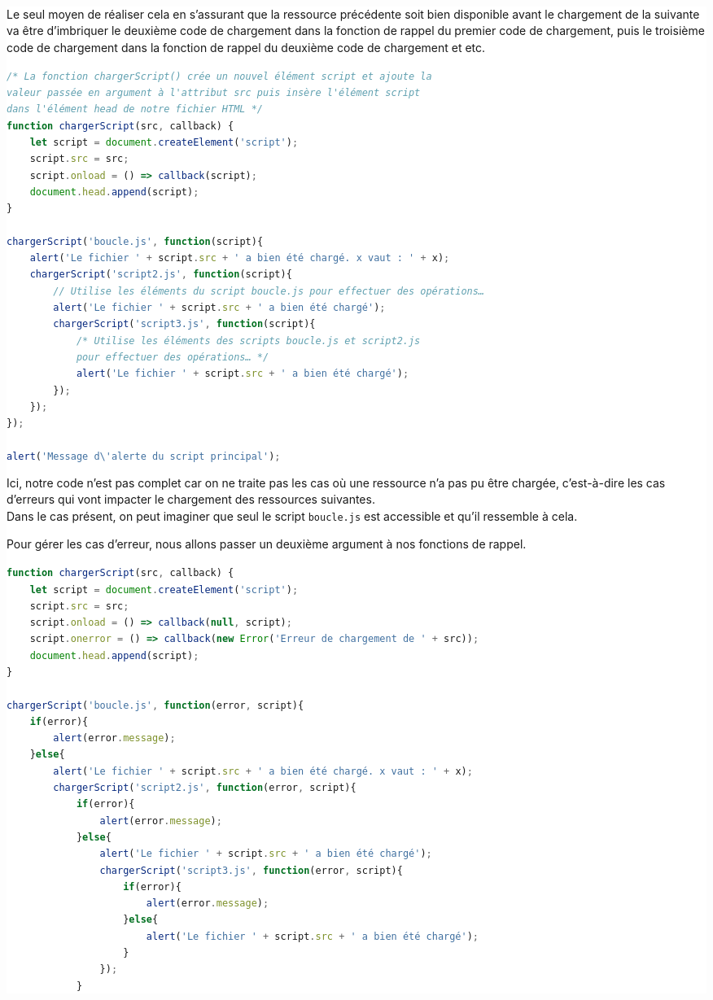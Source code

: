 Le seul moyen de réaliser cela en s’assurant que la ressource précédente soit bien disponible avant le chargement de la suivante va être d’imbriquer le deuxième code de chargement dans la fonction de rappel du premier code de chargement, puis le troisième code de chargement dans la fonction de rappel du deuxième code de chargement et etc.  

```js
/* La fonction chargerScript() crée un nouvel élément script et ajoute la
valeur passée en argument à l'attribut src puis insère l'élément script
dans l'élément head de notre fichier HTML */
function chargerScript(src, callback) {
    let script = document.createElement('script');
    script.src = src;
    script.onload = () => callback(script);
    document.head.append(script);
}

chargerScript('boucle.js', function(script){
    alert('Le fichier ' + script.src + ' a bien été chargé. x vaut : ' + x);
    chargerScript('script2.js', function(script){
        // Utilise les éléments du script boucle.js pour effectuer des opérations…
        alert('Le fichier ' + script.src + ' a bien été chargé');
        chargerScript('script3.js', function(script){
            /* Utilise les éléments des scripts boucle.js et script2.js
            pour effectuer des opérations… */
            alert('Le fichier ' + script.src + ' a bien été chargé');
        });
    });
});

alert('Message d\'alerte du script principal');
```

Ici, notre code n’est pas complet car on ne traite pas les cas où une ressource n’a pas pu être chargée, c’est-à-dire les cas d’erreurs qui vont impacter le chargement des ressources suivantes.  
Dans le cas présent, on peut imaginer que seul le script `boucle.js` est accessible et qu’il ressemble à cela.  

Pour gérer les cas d’erreur, nous allons passer un deuxième argument à nos fonctions de rappel.  

```js
function chargerScript(src, callback) {
    let script = document.createElement('script');
    script.src = src;
    script.onload = () => callback(null, script);
    script.onerror = () => callback(new Error('Erreur de chargement de ' + src));
    document.head.append(script);
}

chargerScript('boucle.js', function(error, script){
    if(error){
        alert(error.message);  
    }else{
        alert('Le fichier ' + script.src + ' a bien été chargé. x vaut : ' + x);
        chargerScript('script2.js', function(error, script){
            if(error){
                alert(error.message);
            }else{
                alert('Le fichier ' + script.src + ' a bien été chargé');
                chargerScript('script3.js', function(error, script){
                    if(error){
                        alert(error.message);
                    }else{
                        alert('Le fichier ' + script.src + ' a bien été chargé');
                    }
                });
            }
```